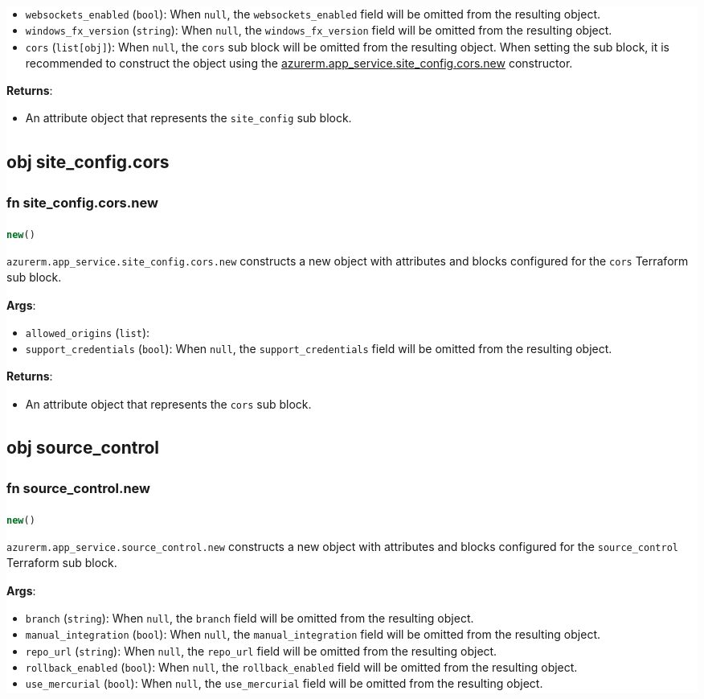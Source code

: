   - `websockets_enabled` (`bool`):  When `null`, the `websockets_enabled` field will be omitted from the resulting object.
  - `windows_fx_version` (`string`):  When `null`, the `windows_fx_version` field will be omitted from the resulting object.
  - `cors` (`list[obj]`):  When `null`, the `cors` sub block will be omitted from the resulting object. When setting the sub block, it is recommended to construct the object using the [azurerm.app_service.site_config.cors.new](#fn-site_configcorsnew) constructor.

**Returns**:
  - An attribute object that represents the `site_config` sub block.


## obj site_config.cors



### fn site_config.cors.new

```ts
new()
```


`azurerm.app_service.site_config.cors.new` constructs a new object with attributes and blocks configured for the `cors`
Terraform sub block.



**Args**:
  - `allowed_origins` (`list`): 
  - `support_credentials` (`bool`):  When `null`, the `support_credentials` field will be omitted from the resulting object.

**Returns**:
  - An attribute object that represents the `cors` sub block.


## obj source_control



### fn source_control.new

```ts
new()
```


`azurerm.app_service.source_control.new` constructs a new object with attributes and blocks configured for the `source_control`
Terraform sub block.



**Args**:
  - `branch` (`string`):  When `null`, the `branch` field will be omitted from the resulting object.
  - `manual_integration` (`bool`):  When `null`, the `manual_integration` field will be omitted from the resulting object.
  - `repo_url` (`string`):  When `null`, the `repo_url` field will be omitted from the resulting object.
  - `rollback_enabled` (`bool`):  When `null`, the `rollback_enabled` field will be omitted from the resulting object.
  - `use_mercurial` (`bool`):  When `null`, the `use_mercurial` field will be omitted from the resulting object.
